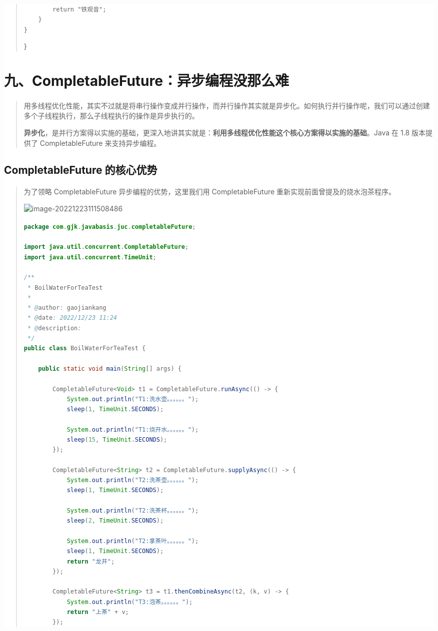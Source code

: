 >             return "铁观音";
>         }
>     }
>     
> }
> 
> ```

# 九、CompletableFuture：异步编程没那么难

> 用多线程优化性能，其实不过就是将串行操作变成并行操作，而并行操作其实就是异步化。如何执行并行操作呢，我们可以通过创建多个子线程执行，那么子线程执行的操作是异步执行的。
>
> **异步化**，是并行方案得以实施的基础，更深入地讲其实就是：**利用多线程优化性能这个核心方案得以实施的基础**。Java 在 1.8 版本提供了 CompletableFuture 来支持异步编程。

## CompletableFuture 的核心优势

> 为了领略 CompletableFuture 异步编程的优势，这里我们用 CompletableFuture 重新实现前面曾提及的烧水泡茶程序。
>
> ![image-20221223111508486](https://raw.githubusercontent.com/GJKGJKGJK/MyImageBed/master/typora_imgs/202212231115341.png)
>
> ```java
> package com.gjk.javabasis.juc.completableFuture;
> 
> import java.util.concurrent.CompletableFuture;
> import java.util.concurrent.TimeUnit;
> 
> /**
>  * BoilWaterForTeaTest
>  *
>  * @author: gaojiankang
>  * @date: 2022/12/23 11:24
>  * @description:
>  */
> public class BoilWaterForTeaTest {
> 
>     public static void main(String[] args) {
> 
>         CompletableFuture<Void> t1 = CompletableFuture.runAsync(() -> {
>             System.out.println("T1:洗水壶。。。。。。");
>             sleep(1, TimeUnit.SECONDS);
> 
>             System.out.println("T1:烧开水。。。。。。");
>             sleep(15, TimeUnit.SECONDS);
>         });
> 
>         CompletableFuture<String> t2 = CompletableFuture.supplyAsync(() -> {
>             System.out.println("T2:洗茶壶。。。。。。");
>             sleep(1, TimeUnit.SECONDS);
> 
>             System.out.println("T2:洗茶杯。。。。。。");
>             sleep(2, TimeUnit.SECONDS);
> 
>             System.out.println("T2:拿茶叶。。。。。。");
>             sleep(1, TimeUnit.SECONDS);
>             return "龙井";
>         });
> 
>         CompletableFuture<String> t3 = t1.thenCombineAsync(t2, (k, v) -> {
>             System.out.println("T3:泡茶。。。。。。");
>             return "上茶" + v;
>         });